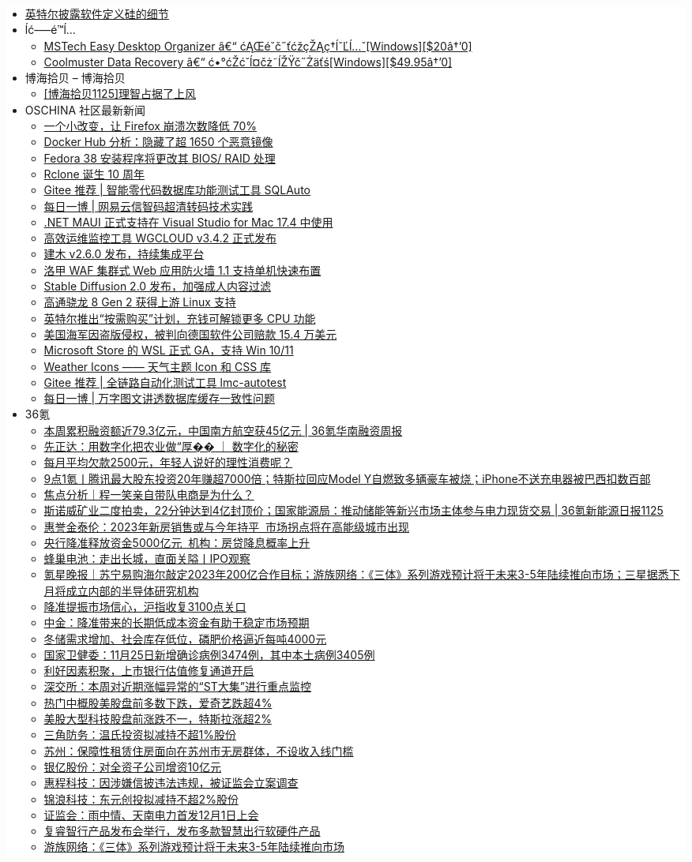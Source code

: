   - [英特尔披露软件定义硅的细节](https://www.solidot.org/story?sid=73476)
- ĺć–—é™ĺ…
  - [MSTech Easy Desktop Organizer â€“ ćĄŒé˘č˝ťćžçŽĄç†ĺˇĽĺ…ˇ[Windows][$20â†’0]](https://free.apprcn.com/mstech-easy-desktop-organizer-4/)
  - [Coolmuster Data Recovery â€“ ć•°ćŽć˘ĺ¤čż˜ĺŽŸč˝Żäťś[Windows][$49.95â†’0]](https://free.apprcn.com/coolmuster-data-recovery-2/)
- 博海拾贝 – 博海拾贝
  - [[博海拾贝1125]理智占据了上风](https://www.bohaishibei.com/post/78785/)
- OSCHINA 社区最新新闻
  - [一个小改变，让 Firefox 崩溃次数降低 70%](https://www.oschina.net/news/219399/improving-firefox-stability)
  - [Docker Hub 分析：隐藏了超 1650 个恶意镜像](https://www.oschina.net/news/219398/docker-hub-malicious-containers-analysis)
  - [Fedora 38 安装程序将更改其 BIOS/ RAID 处理](https://www.oschina.net/news/219397/fedora-installer-bios-raid)
  - [Rclone 诞生 10 周年](https://www.oschina.net/news/219395/rclone-10-yr-old)
  - [Gitee 推荐 | 智能零代码数据库功能测试工具 SQLAuto](https://gitee.com/TommyLemon/SQLAuto)
  - [每日一博 | 网易云信智码超清转码技术实践](https://my.oschina.net/u/2550800/blog/5588369)
  - [.NET MAUI 正式支持在 Visual Studio for Mac 17.4 中使用](https://www.oschina.net/news/219252/net-maui-is-now-available-in-vs-for-mac-17-4)
  - [高效运维监控工具 WGCLOUD v3.4.2 正式发布](https://www.oschina.net/news/219249)
  - [建木 v2.6.0 发布，持续集成平台](https://www.oschina.net/news/219234/jianmu-2-6-0-released)
  - [洛甲 WAF 集群式 Web 应用防火墙 1.1 支持单机快速布置](https://www.oschina.net/news/219232)
  - [Stable Diffusion 2.0 发布，加强成人内容过滤](https://www.oschina.net/news/219218/stable-diffusion-2-0-released)
  - [高通骁龙 8 Gen 2 获得上游 Linux 支持](https://www.oschina.net/news/219194/linux-support-qualcomm-snapdragon-8-gen-2)
  - [英特尔推出“按需购买”计划，充钱可解锁更多 CPU 功能](https://www.oschina.net/news/219192/intel-on-demand)
  - [美国海军因盗版侵权，被判向德国软件公司赔款 15.4 万美元](https://www.oschina.net/news/219187/us-navy-copyright-bitmanagement)
  - [Microsoft Store 的 WSL 正式 GA，支持 Win 10/11](https://www.oschina.net/news/219186/ms-store-wsl2-1-0-ga)
  - [Weather Icons —— 天气主题 Icon 和 CSS 库](https://www.oschina.net/p/weather-icons)
  - [Gitee 推荐 | 全链路自动化测试工具 lmc-autotest](https://gitee.com/chejiangyi/lmc-autotest)
  - [每日一博 | 万字图文讲透数据库缓存一致性问题](https://my.oschina.net/qcloudcommunity/blog/5596831)
- 36氪
  - [本周累积融资额近79.3亿元，中国南方航空获45亿元 | 36氪华南融资周报](https://36kr.com/p/2017261757415943?f=rss)
  - [先正达：用数字化把农业做“厚�� ｜ 数字化的秘密](https://36kr.com/p/2016496779264777?f=rss)
  - [每月平均欠款2500元，年轻人说好的理性消费呢？](https://36kr.com/p/2016860439331329?f=rss)
  - [9点1氪丨腾讯最大股东投资20年赚超7000倍；特斯拉回应Model Y自燃致多辆豪车被烧；iPhone不送充电器被巴西扣数百部](https://36kr.com/p/2017136672162311?f=rss)
  - [焦点分析｜程一笑亲自带队电商是为什么？](https://36kr.com/p/2016839724073728?f=rss)
  - [斯诺威矿业二度拍卖，22分钟达到4亿封顶价；国家能源局：推动储能等新兴市场主体参与电力现货交易 | 36氪新能源日报1125](https://36kr.com/p/2016847494038275?f=rss)
  - [惠誉金泰伦：2023年新房销售或与今年持平  市场拐点将在高能级城市出现](https://36kr.com/p/2016825995936263?f=rss)
  - [央行降准释放资金5000亿元  机构：房贷降息概率上升](https://36kr.com/p/2016920081908482?f=rss)
  - [蜂巢电池：走出长城，直面关隘丨IPO观察](https://36kr.com/p/2012769266902665?f=rss)
  - [氪星晚报｜苏宁易购海尔敲定2023年200亿合作目标；游族网络：《三体》系列游戏预计将于未来3-5年陆续推向市场；三星据悉下月将成立内部的半导体研究机构](https://36kr.com/p/2017027575284481?f=rss)
  - [降准提振市场信心，沪指收复3100点关口](https://36kr.com/newsflashes/2017777929437960?f=rss)
  - [中金：降准带来的长期低成本资金有助于稳定市场预期](https://36kr.com/newsflashes/2017775066596104?f=rss)
  - [冬储需求增加、社会库存低位，磷肥价格逼近每吨4000元](https://36kr.com/newsflashes/2017703445643776?f=rss)
  - [国家卫健委：11月25日新增确诊病例3474例，其中本土病例3405例](https://36kr.com/newsflashes/2017739995529737?f=rss)
  - [利好因素积聚，上市银行估值修复通道开启](https://36kr.com/newsflashes/2017692799599107?f=rss)
  - [深交所：本周对近期涨幅异常的“ST大集”进行重点监控](https://36kr.com/newsflashes/2017035550687747?f=rss)
  - [热门中概股美股盘前多数下跌，爱奇艺跌超4%](https://36kr.com/newsflashes/2017022662214146?f=rss)
  - [美股大型科技股盘前涨跌不一，特斯拉涨超2%](https://36kr.com/newsflashes/2017019336360456?f=rss)
  - [三角防务：温氏投资拟减持不超1%股份](https://36kr.com/newsflashes/2017011806176005?f=rss)
  - [苏州：保障性租赁住房面向在苏州市无房群体，不设收入线门槛](https://36kr.com/newsflashes/2017003466949380?f=rss)
  - [银亿股份：对全资子公司增资10亿元](https://36kr.com/newsflashes/2016974860813057?f=rss)
  - [惠程科技：因涉嫌信披违法违规，被证监会立案调查](https://36kr.com/newsflashes/2016967574094596?f=rss)
  - [锦浪科技：东元创投拟减持不超2%股份](https://36kr.com/newsflashes/2016966182617600?f=rss)
  - [证监会：雨中情、天南电力首发12月1日上会](https://36kr.com/newsflashes/2016957910352643?f=rss)
  - [复睿智行产品发布会举行，发布多款智慧出行软硬件产品](https://36kr.com/newsflashes/2016954856374789?f=rss)
  - [游族网络：《三体》系列游戏预计将于未来3-5年陆续推向市场](https://36kr.com/newsflashes/2016945767154436?f=rss)